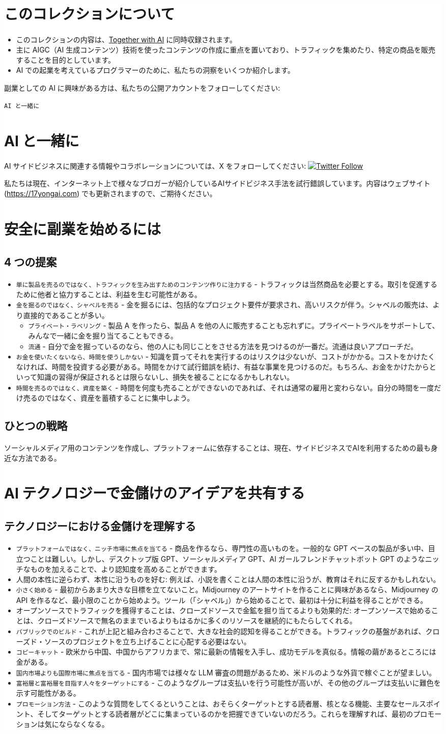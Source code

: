 # このコレクションについて

- このコレクションの内容は、[Together with AI](https://17yongai.com) に同時収録されます。
- 主に AIGC（AI 生成コンテンツ）技術を使ったコンテンツの作成に重点を置いており、トラフィックを集めたり、特定の商品を販売することを目的としています。
- AI での起業を考えているプログラマーのために、私たちの洞察をいくつか紹介します。

副業としての AI に興味がある方は、私たちの公開アカウントをフォローしてください:

```
AI と一緒に
```

# AI と一緒に
AI サイドビジネスに関連する情報やコラボレーションについては、X をフォローしてください:
[![Twitter Follow](https://img.shields.io/twitter/follow/heroooooh?style=social)](https://twitter.com/heroooooh)

私たちは現在、インターネット上で様々なブロガーが紹介しているAIサイドビジネス手法を試行錯誤しています。内容はウェブサイト (https://17yongai.com) でも更新されますので、ご期待ください。

# 安全に副業を始めるには

## 4 つの提案
- `単に製品を売るのではなく、トラフィックを生み出すためのコンテンツ作りに注力する` - トラフィックは当然商品を必要とする。取引を促進するために他者と協力することは、利益を生む可能性がある。
- `金を掘るのではなく、シャベルを売る` - 金を掘るには、包括的なプロジェクト要件が要求され、高いリスクが伴う。シャベルの販売は、より直接的であることが多い。
    - `プライベート・ラベリング` - 製品 A を作ったら、製品 A を他の人に販売することも忘れずに。プライベートラベルをサポートして、みんなで一緒に金を掘り当てることもできる。
    - `流通` - 自分で金を掘っているのなら、他の人にも同じことをさせる方法を見つけるのが一番だ。流通は良いアプローチだ。
- `お金を使いたくないなら、時間を使うしかない` - 知識を買ってそれを実行するのはリスクは少ないが、コストがかかる。コストをかけたくなければ、時間を投資する必要がある。時間をかけて試行錯誤を続け、有益な事業を見つけるのだ。もちろん、お金をかけたからといって知識の習得が保証されるとは限らないし、損失を被ることになるかもしれない。
- `時間を売るのではなく、資産を築く` - 時間を何度も売ることができないのであれば、それは通常の雇用と変わらない。自分の時間を一度だけ売るのではなく、資産を蓄積することに集中しよう。

## ひとつの戦略
ソーシャルメディア用のコンテンツを作成し、プラットフォームに依存することは、現在、サイドビジネスでAIを利用するための最も身近な方法である。

# AI テクノロジーで金儲けのアイデアを共有する

## テクノロジーにおける金儲けを理解する
- `プラットフォームではなく、ニッチ市場に焦点を当てる` - 商品を作るなら、専門性の高いものを。一般的な GPT ベースの製品が多い中、目立つことは難しい。しかし、デスクトップ版 GPT、ソーシャルメディア GPT、AI ガールフレンドチャットボット GPT のようなニッチなものを加えることで、より認知度を高めることができます。
- 人間の本性に逆らわず、本性に沿うものを好む: 例えば、小説を書くことは人間の本性に沿うが、教育はそれに反するかもしれない。
- `小さく始める` - 最初からあまり大きな目標を立てないこと。Midjourney のアートサイトを作ることに興味があるなら、Midjourney の API を作るなど、最小限のことから始めよう。ツール（「シャベル」）から始めることで、最初は十分に利益を得ることができる。
- オープンソースでトラフィックを獲得することは、クローズドソースで金鉱を掘り当てるよりも効果的だ: オープンソースで始めることは、クローズドソースで無名のままでいるよりもはるかに多くのリソースを継続的にもたらしてくれる。
- `パブリックでのビルド` - これが上記と組み合わさることで、大きな社会的認知を得ることができる。トラフィックの基盤があれば、クローズド・ソースのプロジェクトを立ち上げることに心配する必要はない。
- `コピーキャット` - 欧米から中国、中国からアフリカまで、常に最新の情報を入手し、成功モデルを真似る。情報の繭があるところには金がある。
- `国内市場よりも国際市場に焦点を当てる` - 国内市場では様々な LLM 審査の問題があるため、米ドルのような外貨で稼ぐことが望ましい。
- `富裕層と富裕層を目指す人々をターゲットにする` - このようなグループは支払いを行う可能性が高いが、その他のグループは支払いに難色を示す可能性がある。
- `プロモーション方法` - このような質問をしてくるということは、おそらくターゲットとする読者層、核となる機能、主要なセールスポイント、そしてターゲットとする読者層がどこに集まっているのかを把握できていないのだろう。これらを理解すれば、最初のプロモーションは気にならなくなる。
